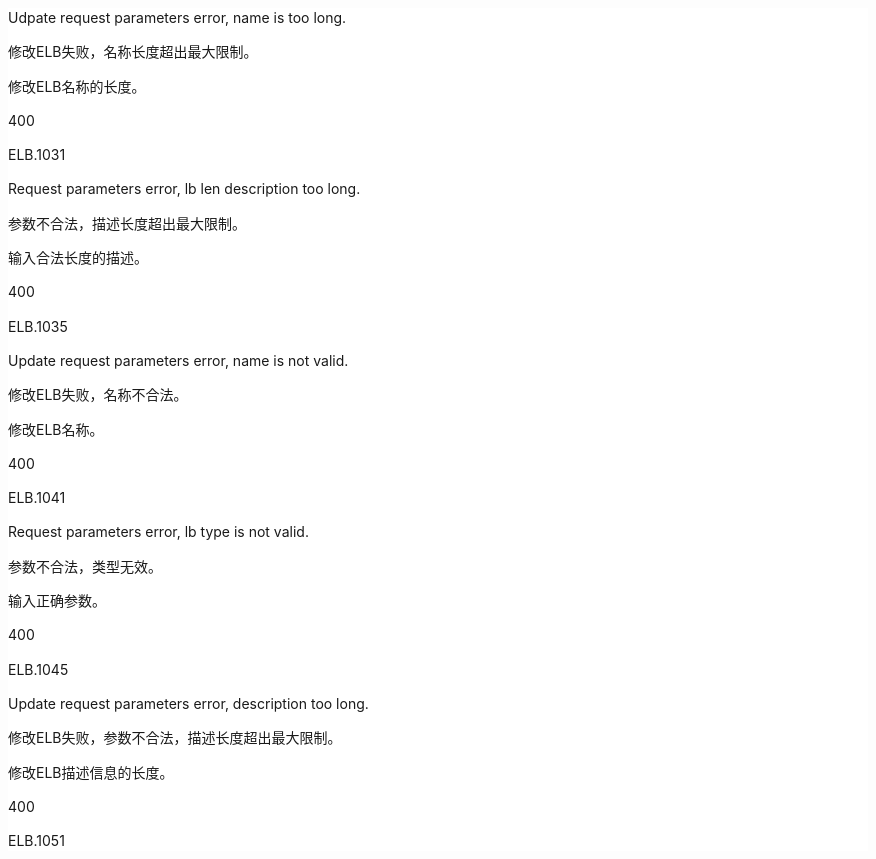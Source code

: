<td class="cellrowborder" valign="top" width="20%" headers="mcps1.1.6.1.3 "><p>Udpate request parameters error, name is too long.</p>
</td>
<td class="cellrowborder" valign="top" width="20%" headers="mcps1.1.6.1.4 "><p>修改ELB失败，名称长度超出最大限制。</p>
</td>
<td class="cellrowborder" valign="top" width="25%" headers="mcps1.1.6.1.5 "><p>修改ELB名称的长度。</p>
</td>
</tr>
<tr><td class="cellrowborder" valign="top" width="15%" headers="mcps1.1.6.1.1 "><p>400</p>
</td>
<td class="cellrowborder" valign="top" width="20%" headers="mcps1.1.6.1.2 "><p>ELB.1031</p>
</td>
<td class="cellrowborder" valign="top" width="20%" headers="mcps1.1.6.1.3 "><p>Request parameters error, lb len description too long.</p>
</td>
<td class="cellrowborder" valign="top" width="20%" headers="mcps1.1.6.1.4 "><p>参数不合法，描述长度超出最大限制。</p>
</td>
<td class="cellrowborder" valign="top" width="25%" headers="mcps1.1.6.1.5 "><p>输入合法长度的描述。</p>
</td>
</tr>
<tr><td class="cellrowborder" valign="top" width="15%" headers="mcps1.1.6.1.1 "><p>400</p>
</td>
<td class="cellrowborder" valign="top" width="20%" headers="mcps1.1.6.1.2 "><p>ELB.1035</p>
</td>
<td class="cellrowborder" valign="top" width="20%" headers="mcps1.1.6.1.3 "><p>Update request parameters error, name is not valid.</p>
</td>
<td class="cellrowborder" valign="top" width="20%" headers="mcps1.1.6.1.4 "><p>修改ELB失败，名称不合法。</p>
</td>
<td class="cellrowborder" valign="top" width="25%" headers="mcps1.1.6.1.5 "><p>修改ELB名称。</p>
</td>
</tr>
<tr><td class="cellrowborder" valign="top" width="15%" headers="mcps1.1.6.1.1 "><p>400</p>
</td>
<td class="cellrowborder" valign="top" width="20%" headers="mcps1.1.6.1.2 "><p>ELB.1041</p>
</td>
<td class="cellrowborder" valign="top" width="20%" headers="mcps1.1.6.1.3 "><p>Request parameters error, lb type is not valid.</p>
</td>
<td class="cellrowborder" valign="top" width="20%" headers="mcps1.1.6.1.4 "><p>参数不合法，类型无效。</p>
</td>
<td class="cellrowborder" valign="top" width="25%" headers="mcps1.1.6.1.5 "><p>输入正确参数。</p>
</td>
</tr>
<tr><td class="cellrowborder" valign="top" width="15%" headers="mcps1.1.6.1.1 "><p>400</p>
</td>
<td class="cellrowborder" valign="top" width="20%" headers="mcps1.1.6.1.2 "><p>ELB.1045</p>
</td>
<td class="cellrowborder" valign="top" width="20%" headers="mcps1.1.6.1.3 "><p>Update request parameters error, description too long.</p>
</td>
<td class="cellrowborder" valign="top" width="20%" headers="mcps1.1.6.1.4 "><p>修改ELB失败，参数不合法，描述长度超出最大限制。</p>
</td>
<td class="cellrowborder" valign="top" width="25%" headers="mcps1.1.6.1.5 "><p>修改ELB描述信息的长度。</p>
</td>
</tr>
<tr><td class="cellrowborder" valign="top" width="15%" headers="mcps1.1.6.1.1 "><p>400</p>
</td>
<td class="cellrowborder" valign="top" width="20%" headers="mcps1.1.6.1.2 "><p>ELB.1051</p>
</td>